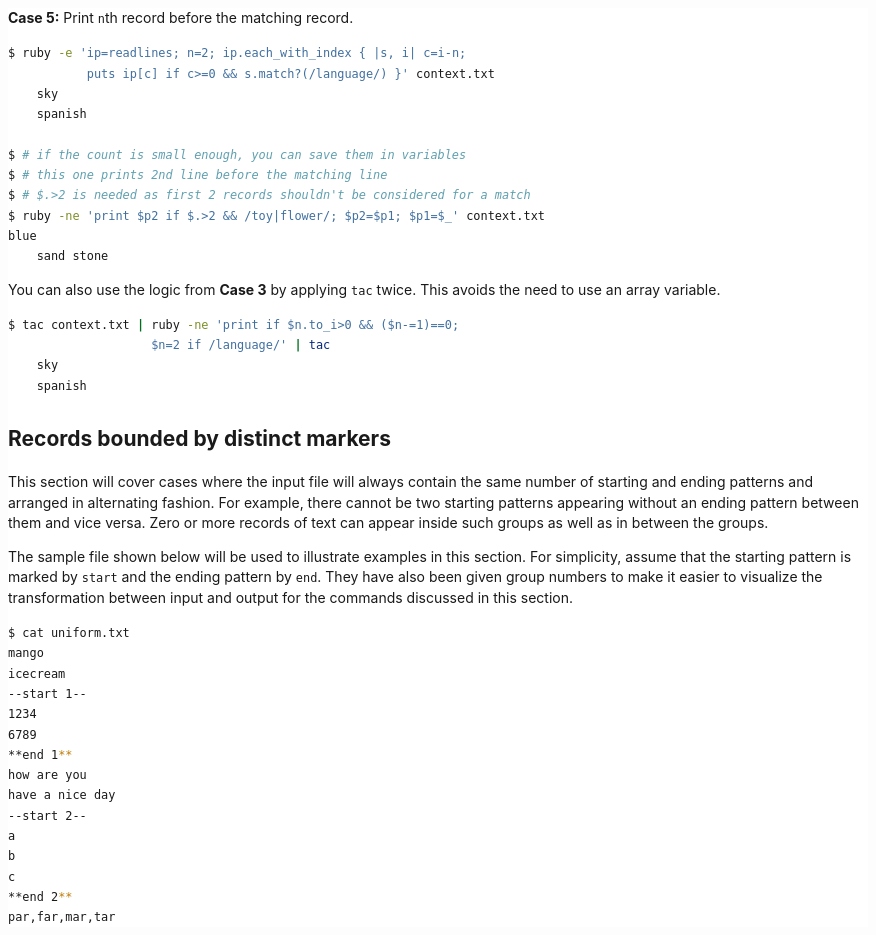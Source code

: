 **Case 5:** Print `n`th record before the matching record.

```bash
$ ruby -e 'ip=readlines; n=2; ip.each_with_index { |s, i| c=i-n;
           puts ip[c] if c>=0 && s.match?(/language/) }' context.txt
    sky
    spanish

$ # if the count is small enough, you can save them in variables
$ # this one prints 2nd line before the matching line
$ # $.>2 is needed as first 2 records shouldn't be considered for a match
$ ruby -ne 'print $p2 if $.>2 && /toy|flower/; $p2=$p1; $p1=$_' context.txt
blue
    sand stone
```

You can also use the logic from **Case 3** by applying `tac` twice. This avoids the need to use an array variable.

```bash
$ tac context.txt | ruby -ne 'print if $n.to_i>0 && ($n-=1)==0;
                    $n=2 if /language/' | tac
    sky
    spanish
```

## Records bounded by distinct markers

This section will cover cases where the input file will always contain the same number of starting and ending patterns and arranged in alternating fashion. For example, there cannot be two starting patterns appearing without an ending pattern between them and vice versa. Zero or more records of text can appear inside such groups as well as in between the groups.

The sample file shown below will be used to illustrate examples in this section. For simplicity, assume that the starting pattern is marked by `start` and the ending pattern by `end`. They have also been given group numbers to make it easier to visualize the transformation between input and output for the commands discussed in this section.

```bash
$ cat uniform.txt
mango
icecream
--start 1--
1234
6789
**end 1**
how are you
have a nice day
--start 2--
a
b
c
**end 2**
par,far,mar,tar
```

